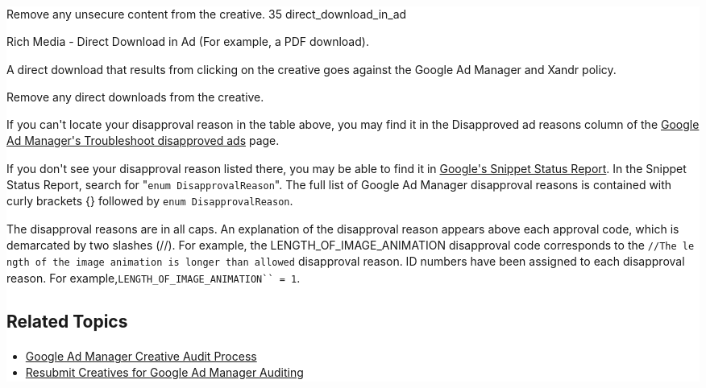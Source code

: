 <td class="entry"
headers="adx-disapproval-reasons__table_5e850233-9768-495b-bfcd-259c1d644ebb__entry__4">Remove
any unsecure content from the creative.</td>
</tr>
<tr class="even row">
<td class="entry"
headers="adx-disapproval-reasons__table_5e850233-9768-495b-bfcd-259c1d644ebb__entry__1">35</td>
<td class="entry"
headers="adx-disapproval-reasons__table_5e850233-9768-495b-bfcd-259c1d644ebb__entry__2">direct_download_in_ad</td>
<td class="entry"
headers="adx-disapproval-reasons__table_5e850233-9768-495b-bfcd-259c1d644ebb__entry__3"><p>Rich
Media - Direct Download in Ad (For example, a PDF download).</p>
<p>A direct download that results from clicking on the creative goes
against the Google Ad Manager and Xandr
policy.</p></td>
<td class="entry"
headers="adx-disapproval-reasons__table_5e850233-9768-495b-bfcd-259c1d644ebb__entry__4">Remove
any direct downloads from the creative.</td>
</tr>
</tbody>
</table>

If you can't locate your disapproval reason in the table above, you may
find it in the Disapproved ad reasons
column of the <a
href="https://support.google.com/authorizedbuyers/answer/6272857?hl=en"
class="xref" target="_blank">Google Ad Manager's Troubleshoot
disapproved ads</a> page.

If you don't see your disapproval reason listed there, you may be able
to find it in <a
href="https://developers.google.com/ad-exchange/rtb/downloads/snippet-status-report-proto.txt"
class="xref" target="_blank">Google's Snippet Status Report</a>. In the
Snippet Status Report, search for "`enum DisapprovalReason`". The full
list of Google Ad Manager disapproval reasons is contained with curly
brackets {} followed by `enum DisapprovalReason`.

The disapproval reasons are in all caps. An explanation of the
disapproval reason appears above each approval code, which is demarcated
by two slashes (//). For example, the
LENGTH_OF_IMAGE_ANIMATION
disapproval code corresponds to the
`//The length of the image animation is longer than allowed` disapproval
reason. ID numbers have been assigned to each disapproval reason. For
example,`LENGTH_OF_IMAGE_ANIMATION`` = 1`.





## Related Topics

- <a href="adx-creative-audit-process.md" class="xref"
  title="For your creative to serve on Google Ad Manager inventory, it must pass both the Xandr and Google Ad Manager creative audit.">Google
  Ad Manager Creative Audit Process</a>
- <a href="resubmit-creatives-for-adx-auditing.md" class="xref"
  title="You may receive a rejection reason directly from Google&#39;s API if your creative is rejected by Google Ad Manager. You can easily resubmit your rejected creative to Google Ad Manager so that it can be re-audited.">Resubmit
  Creatives for Google Ad Manager Auditing</a>






